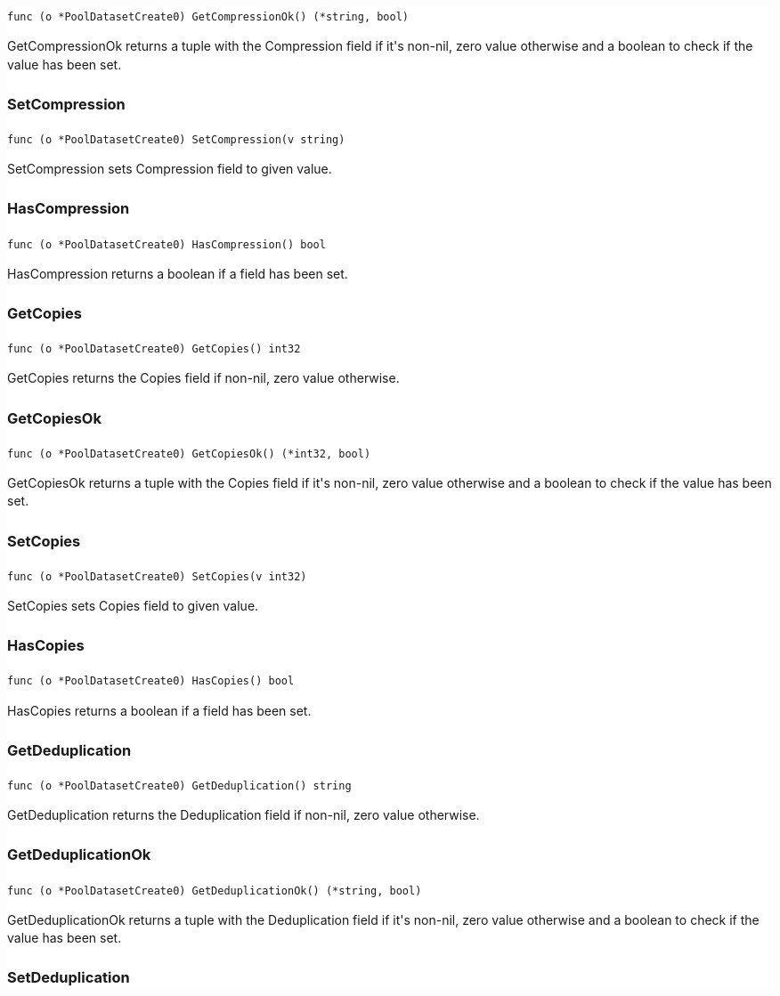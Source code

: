 `func (o *PoolDatasetCreate0) GetCompressionOk() (*string, bool)`

GetCompressionOk returns a tuple with the Compression field if it's non-nil, zero value otherwise
and a boolean to check if the value has been set.

### SetCompression

`func (o *PoolDatasetCreate0) SetCompression(v string)`

SetCompression sets Compression field to given value.

### HasCompression

`func (o *PoolDatasetCreate0) HasCompression() bool`

HasCompression returns a boolean if a field has been set.

### GetCopies

`func (o *PoolDatasetCreate0) GetCopies() int32`

GetCopies returns the Copies field if non-nil, zero value otherwise.

### GetCopiesOk

`func (o *PoolDatasetCreate0) GetCopiesOk() (*int32, bool)`

GetCopiesOk returns a tuple with the Copies field if it's non-nil, zero value otherwise
and a boolean to check if the value has been set.

### SetCopies

`func (o *PoolDatasetCreate0) SetCopies(v int32)`

SetCopies sets Copies field to given value.

### HasCopies

`func (o *PoolDatasetCreate0) HasCopies() bool`

HasCopies returns a boolean if a field has been set.

### GetDeduplication

`func (o *PoolDatasetCreate0) GetDeduplication() string`

GetDeduplication returns the Deduplication field if non-nil, zero value otherwise.

### GetDeduplicationOk

`func (o *PoolDatasetCreate0) GetDeduplicationOk() (*string, bool)`

GetDeduplicationOk returns a tuple with the Deduplication field if it's non-nil, zero value otherwise
and a boolean to check if the value has been set.

### SetDeduplication
